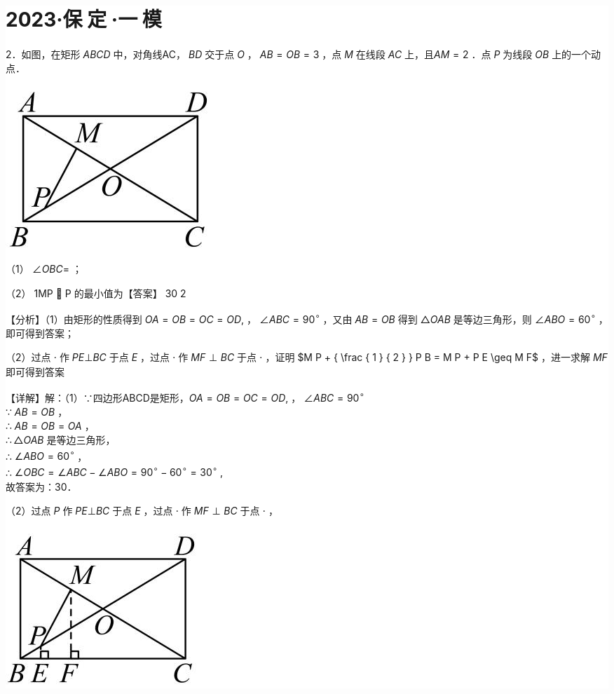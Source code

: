 # 2023·保 定 ·一 模

2．如图，在矩形 $A B C D$ 中，对角线AC， $B D$ 交于点 $O$ ， $A B = O B = 3$ ，点 $M$ 在线段 $A C$ 上，且$A M = 2$ ．点 $P$ 为线段 $O B$ 上的一个动点．

![](images/82cf46a3aae74f80065e2cc59bacf647b1c8fcb4ecbd24917bb1d1813d359917.jpg)

（1） $\angle O B C =$ ；

（2） 1MP  P 的最小值为【答案】 30 2

【分析】（1）由矩形的性质得到 $O A = O B = O C = O D ,$ ， $\angle A B C = 9 0 ^ { \circ }$ ，又由 $A B = O B$ 得到 ${ \triangle } O A B$ 是等边三角形，则 $\angle A B O = 6 0 ^ { \circ }$ ，即可得到答案；

（2）过点 $\cdot$ 作 $P E \bot B C$ 于点 $E$ ，过点 $\cdot$ 作 $M F \perp B C$ 于点 $\cdot$ ，证明 $M P + { \frac { 1 } { 2 } } P B = M P + P E \geq M F$ ，进一求解 $M F$ 即可得到答案

【详解】解：（1）∵四边形ABCD是矩形，$O A = O B = O C = O D ,$ ， $\angle A B C = 9 0 ^ { \circ }$   
∵ $A B = O B$ ，  
∴ $\scriptstyle A B = O B = O A$ ，  
$\therefore \triangle O A B$ 是等边三角形，  
∴ $\angle A B O = 6 0 ^ { \circ }$ ，  
∴ $\angle O B C = \angle A B C - \angle A B O = 9 0 ^ { \circ } - 6 0 ^ { \circ } = 3 0 ^ { \circ } ~ ,$   
故答案为：30．

（2）过点 $P$ 作 $P E \bot B C$ 于点 $E$ ，过点 $\cdot$ 作 $M F \perp B C$ 于点 $\cdot$ ，

![](images/f29315f112d3f5f4ce3d7d182be8ec7f56a45e7562b63f08d470826ff206ffbb.jpg)
